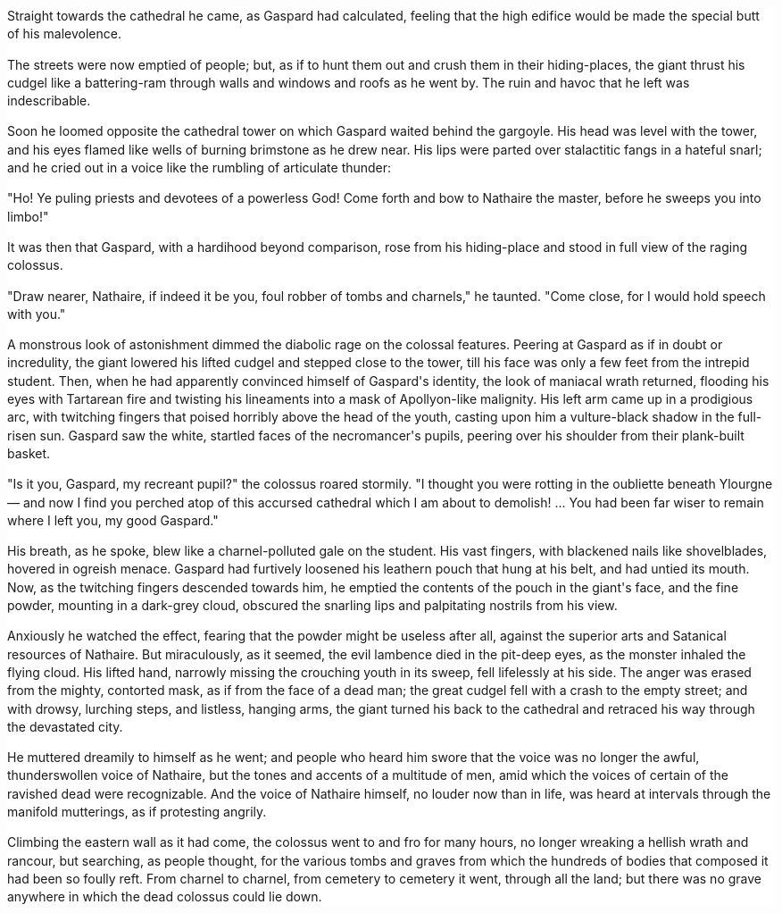 Straight towards the cathedral he came, as Gaspard had calculated, feeling that the high edifice would be made the special butt of his malevolence.

The streets were now emptied of people; but, as if to hunt them out and crush them in their hiding-places, the giant thrust his cudgel like a battering-ram through walls and windows and roofs as he went by. The ruin and havoc that he left was indescribable.

Soon he loomed opposite the cathedral tower on which Gaspard waited behind the gargoyle. His head was level with the tower, and his eyes flamed like wells of burning brimstone as he drew near. His lips were parted over stalactitic fangs in a hateful snarl; and he cried out in a voice like the rumbling of articulate thunder:

"Ho! Ye puling priests and devotees of a powerless God! Come forth and bow to Nathaire the master, before he sweeps you into limbo!"

It was then that Gaspard, with a hardihood beyond comparison, rose from his hiding-place and stood in full view of the raging colossus.

"Draw nearer, Nathaire, if indeed it be you, foul robber of tombs and charnels," he taunted. "Come close, for I would hold speech with you."

A monstrous look of astonishment dimmed the diabolic rage on the colossal features. Peering at Gaspard as if in doubt or incredulity, the giant lowered his lifted cudgel and stepped close to the tower, till his face was only a few feet from the intrepid student. Then, when he had apparently convinced himself of Gaspard's identity, the look of maniacal wrath returned, flooding his eyes with Tartarean fire and twisting his lineaments into a mask of Apollyon-like malignity. His left arm came up in a prodigious arc, with twitching fingers that poised horribly above the head of the youth, casting upon him a vulture-black shadow in the full-risen sun. Gaspard saw the white, startled faces of the necromancer's pupils, peering over his shoulder from their plank-built basket.

"Is it you, Gaspard, my recreant pupil?" the colossus roared stormily. "I thought you were rotting in the oubliette beneath Ylourgne — and now I find you perched atop of this accursed cathedral which I am about to demolish! ... You had been far wiser to remain where I left you, my good Gaspard."

His breath, as he spoke, blew like a charnel-polluted gale on the student. His vast fingers, with blackened nails like shovelblades, hovered in ogreish menace. Gaspard had furtively loosened his leathern pouch that hung at his belt, and had untied its mouth. Now, as the twitching fingers descended towards him, he emptied the contents of the pouch in the giant's face, and the fine powder, mounting in a dark-grey cloud, obscured the snarling lips and palpitating nostrils from his view.

Anxiously he watched the effect, fearing that the powder might be useless after all, against the superior arts and Satanical resources of Nathaire. But miraculously, as it seemed, the evil lambence died in the pit-deep eyes, as the monster inhaled the flying cloud. His lifted hand, narrowly missing the crouching youth in its sweep, fell lifelessly at his side. The anger was erased from the mighty, contorted mask, as if from the face of a dead man; the great cudgel fell with a crash to the empty street; and with drowsy, lurching steps, and listless, hanging arms, the giant turned his back to the cathedral and retraced his way through the devastated city.

He muttered dreamily to himself as he went; and people who heard him swore that the voice was no longer the awful, thunderswollen voice of Nathaire, but the tones and accents of a multitude of men, amid which the voices of certain of the ravished dead were recognizable. And the voice of Nathaire himself, no louder now than in life, was heard at intervals through the manifold mutterings, as if protesting angrily.

Climbing the eastern wall as it had come, the colossus went to and fro for many hours, no longer wreaking a hellish wrath and rancour, but searching, as people thought, for the various tombs and graves from which the hundreds of bodies that composed it had been so foully reft. From charnel to charnel, from cemetery to cemetery it went, through all the land; but there was no grave anywhere in which the dead colossus could lie down.
